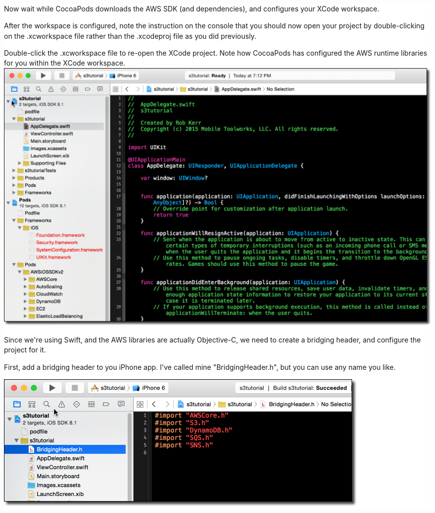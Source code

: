 <p>Now wait while CocoaPods downloads the AWS SDK (and dependencies), and configures your XCode workspace.</p>

<p>After the workspace is configured, note the instruction on the console that you should now open your project by double-clicking on the .xcworkspace file rather than the .xcodeproj file as you did previously.</p>

<p>Double-click the .xcworkspace file to re-open the XCode project. Note how CocoaPods has configured the AWS runtime libraries for you within the XCode workspace. <br />
<img src="images/S3tutorial_afterpods2-1024x616.png" alt="" /></p>

<p>Since we're using Swift, and the AWS libraries are actually Objective-C, we need to create a bridging header, and configure the project for it.</p>

<p>First, add a bridging header to you iPhone app.  I've called mine "BridgingHeader.h", but you can use any name you like.</p>

<p><img src="images/s3tutorial_bridgingheader.png" alt="" /></p>
